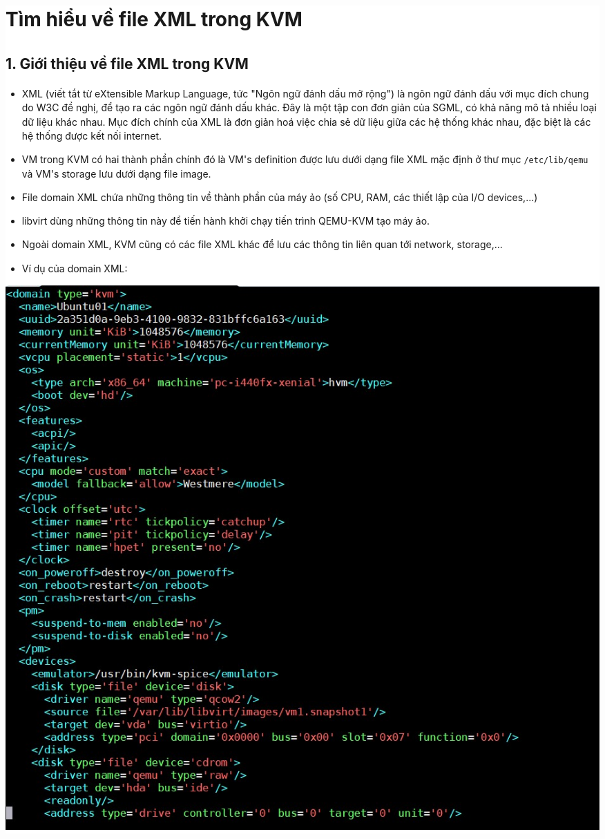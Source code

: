 # Tìm hiểu về file XML trong KVM

## 1. Giới thiệu về file XML trong KVM 

- XML (viết tắt từ eXtensible Markup Language, tức "Ngôn ngữ đánh dấu mở rộng") là ngôn ngữ đánh dấu với mục đích chung do W3C đề nghị, để tạo ra các ngôn ngữ đánh dấu khác. Đây là một tập con đơn giản của SGML, có khả năng mô tả nhiều loại dữ liệu khác nhau. Mục đích chính của XML là đơn giản hoá việc chia sẻ dữ liệu giữa các hệ thống khác nhau, đặc biệt là các hệ thống được kết nối internet.

- VM trong KVM có hai thành phần chính đó là VM's definition được lưu dưới dạng file XML mặc định ở thư mục `/etc/lib/qemu` và VM's storage lưu dưới dạng file image.

- File domain XML chứa những thông tin về thành phần của máy ảo (số CPU, RAM, các thiết lập của I/O devices,...)

- libvirt dùng những thông tin này để tiến hành khởi chạy tiến trình QEMU-KVM tạo máy ảo.

- Ngoài domain XML, KVM cũng có các file XML khác để lưu các thông tin liên quan tới network, storage,...

- Ví dụ của domain XML:

<img src="img/39.jpg">
